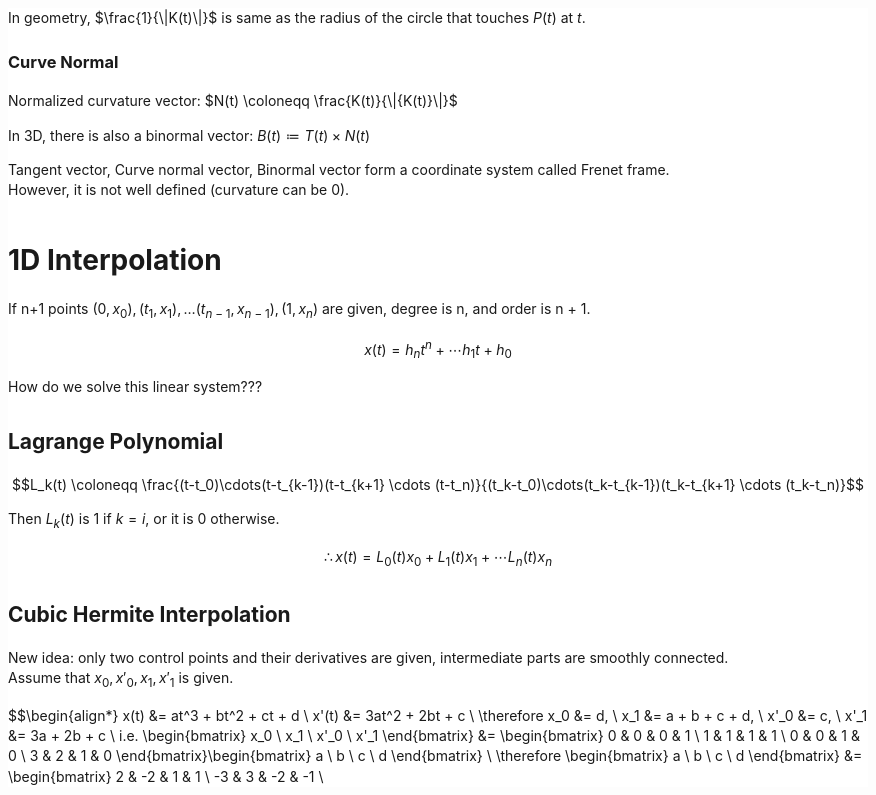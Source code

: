 In geometry, $\frac{1}{\|K(t)\|}$ is same as the radius of the circle that touches $P(t)$ at $t$.

### Curve Normal

Normalized curvature vector: $N(t) \coloneqq \frac{K(t)}{\|{K(t)}\|}$

In 3D, there is also a binormal vector: $B(t) \coloneqq T(t) \times N(t)$

Tangent vector, Curve normal vector, Binormal vector form a coordinate system called Frenet frame.  
However, it is not well defined (curvature can be 0).

# 1D Interpolation

If n+1 points $(0, x_0), (t_1, x_1), \ldots (t_{n-1}, x_{n-1}), (1, x_n)$ are given, degree is n, and order is n + 1.

$$x(t) = h_nt^n + \cdots h_1t + h_0$$

How do we solve this linear system???

## Lagrange Polynomial

$$L_k(t) \coloneqq \frac{(t-t_0)\cdots(t-t_{k-1})(t-t_{k+1} \cdots (t-t_n)}{(t_k-t_0)\cdots(t_k-t_{k-1})(t_k-t_{k+1} \cdots (t_k-t_n)}$$

Then $L_k(t)$ is 1 if $k=i$, or it is 0 otherwise.

$$\therefore x(t) = L_0(t)x_0 + L_1(t)x_1 + \cdots L_n(t)x_n$$

## Cubic Hermite Interpolation

New idea: only two control points and their derivatives are given, intermediate parts are smoothly connected.  
Assume that $x_0, x'_0, x_1, x'_1$ is given.

$$\begin{align*}
x(t) &= at^3 + bt^2 + ct + d \\
x'(t) &= 3at^2 + 2bt + c \\
\therefore x_0 &= d, \\
x_1 &= a + b + c + d, \\
x'_0 &= c, \\
x'_1 &= 3a + 2b + c \\
i.e. \begin{bmatrix}
x_0 \\
x_1 \\
x'_0 \\
x'_1
\end{bmatrix} &= \begin{bmatrix}
0 & 0 & 0 & 1 \\
1 & 1 & 1 & 1 \\
0 & 0 & 1 & 0 \\
3 & 2 & 1 & 0
\end{bmatrix}\begin{bmatrix}
a \\
b \\
c \\
d
\end{bmatrix} \\
\therefore \begin{bmatrix}
a \\
b \\
c \\
d
\end{bmatrix} &= \begin{bmatrix}
2 & -2 & 1 & 1 \\
-3 & 3 & -2 & -1 \\